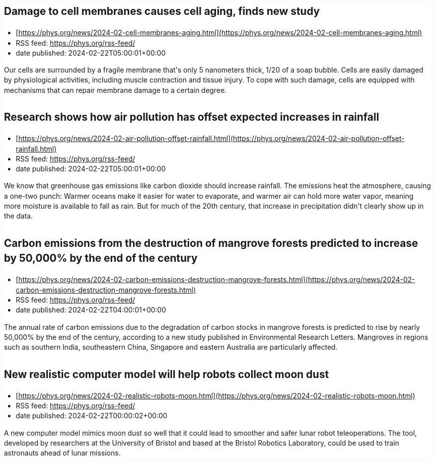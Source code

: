 ## Damage to cell membranes causes cell aging, finds new study
 - [https://phys.org/news/2024-02-cell-membranes-aging.html](https://phys.org/news/2024-02-cell-membranes-aging.html)
 - RSS feed: https://phys.org/rss-feed/
 - date published: 2024-02-22T05:00:01+00:00

Our cells are surrounded by a fragile membrane that's only 5 nanometers thick, 1/20 of a soap bubble. Cells are easily damaged by physiological activities, including muscle contraction and tissue injury. To cope with such damage, cells are equipped with mechanisms that can repair membrane damage to a certain degree.

## Research shows how air pollution has offset expected increases in rainfall
 - [https://phys.org/news/2024-02-air-pollution-offset-rainfall.html](https://phys.org/news/2024-02-air-pollution-offset-rainfall.html)
 - RSS feed: https://phys.org/rss-feed/
 - date published: 2024-02-22T05:00:01+00:00

We know that greenhouse gas emissions like carbon dioxide should increase rainfall. The emissions heat the atmosphere, causing a one-two punch: Warmer oceans make it easier for water to evaporate, and warmer air can hold more water vapor, meaning more moisture is available to fall as rain. But for much of the 20th century, that increase in precipitation didn't clearly show up in the data.

## Carbon emissions from the destruction of mangrove forests predicted to increase by 50,000% by the end of the century
 - [https://phys.org/news/2024-02-carbon-emissions-destruction-mangrove-forests.html](https://phys.org/news/2024-02-carbon-emissions-destruction-mangrove-forests.html)
 - RSS feed: https://phys.org/rss-feed/
 - date published: 2024-02-22T04:00:01+00:00

The annual rate of carbon emissions due to the degradation of carbon stocks in mangrove forests is predicted to rise by nearly 50,000% by the end of the century, according to a new study published in Environmental Research Letters. Mangroves in regions such as southern India, southeastern China, Singapore and eastern Australia are particularly affected.

## New realistic computer model will help robots collect moon dust
 - [https://phys.org/news/2024-02-realistic-robots-moon.html](https://phys.org/news/2024-02-realistic-robots-moon.html)
 - RSS feed: https://phys.org/rss-feed/
 - date published: 2024-02-22T00:00:02+00:00

A new computer model mimics moon dust so well that it could lead to smoother and safer lunar robot teleoperations. The tool, developed by researchers at the University of Bristol and based at the Bristol Robotics Laboratory, could be used to train astronauts ahead of lunar missions.

